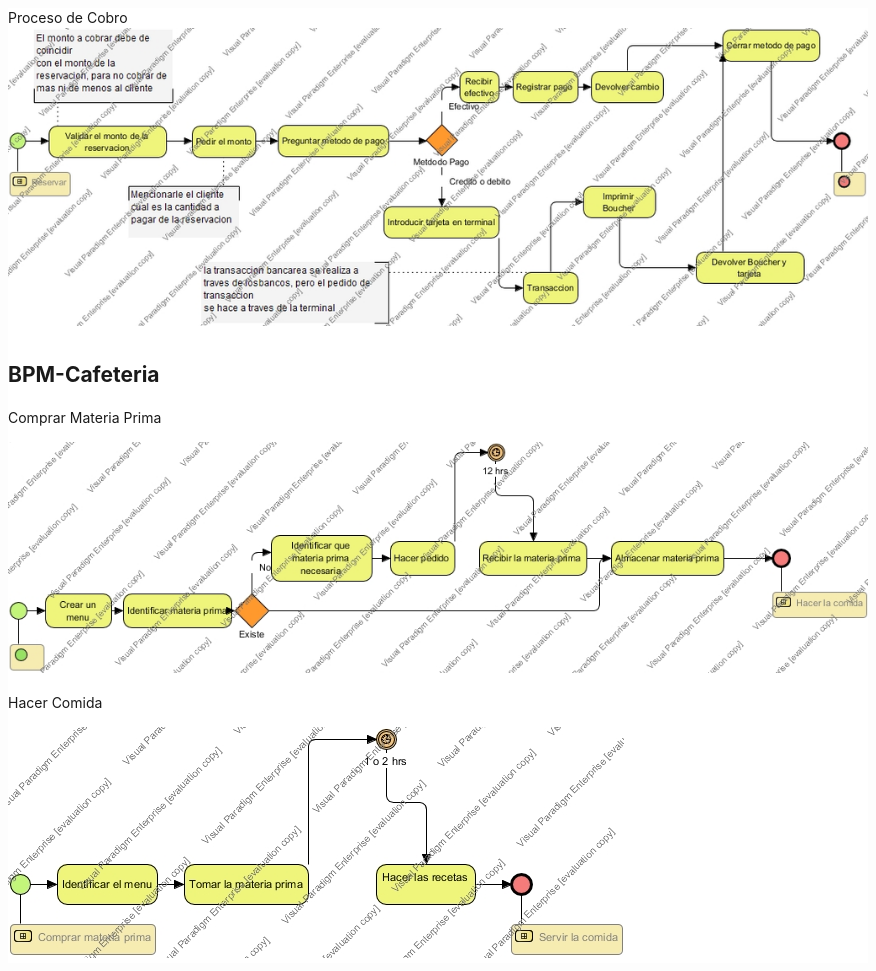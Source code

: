 
Proceso de Cobro
![Cliente](https://github.com/RequirementEngineering/ch-re-150204KalebChavira/blob/master/BPMHotel/Hotel/Cobrar.jpg)


## BPM-Cafeteria ##


Comprar Materia Prima

![Materia](https://github.com/RequirementEngineering/ch-re-150204KalebChavira/blob/master/BPMHotel/Hotel/Comprar%20materia%20prima.jpg)


Hacer Comida

![HacerComida](https://github.com/RequirementEngineering/ch-re-150204KalebChavira/blob/master/BPMHotel/Hotel/Hacer%20la%20comida.jpg)
